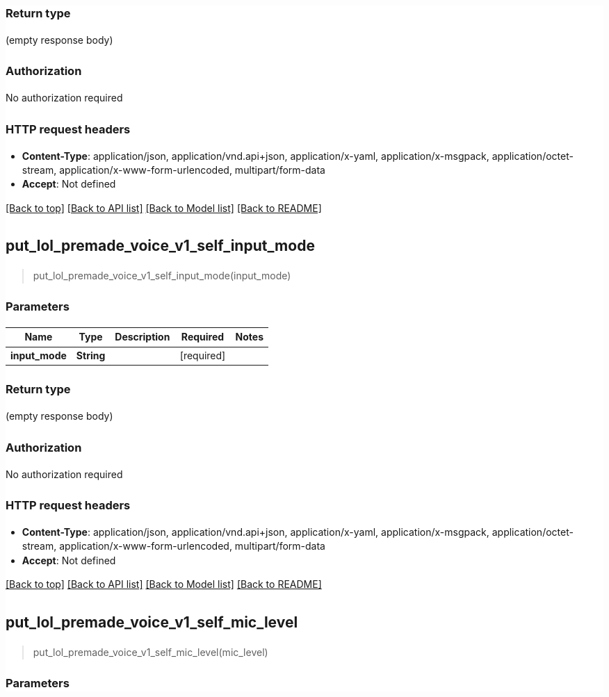 ### Return type

 (empty response body)

### Authorization

No authorization required

### HTTP request headers

- **Content-Type**: application/json, application/vnd.api+json, application/x-yaml, application/x-msgpack, application/octet-stream, application/x-www-form-urlencoded, multipart/form-data
- **Accept**: Not defined

[[Back to top]](#) [[Back to API list]](../README.md#documentation-for-api-endpoints) [[Back to Model list]](../README.md#documentation-for-models) [[Back to README]](../README.md)


## put_lol_premade_voice_v1_self_input_mode

> put_lol_premade_voice_v1_self_input_mode(input_mode)


### Parameters


Name | Type | Description  | Required | Notes
------------- | ------------- | ------------- | ------------- | -------------
**input_mode** | **String** |  | [required] |

### Return type

 (empty response body)

### Authorization

No authorization required

### HTTP request headers

- **Content-Type**: application/json, application/vnd.api+json, application/x-yaml, application/x-msgpack, application/octet-stream, application/x-www-form-urlencoded, multipart/form-data
- **Accept**: Not defined

[[Back to top]](#) [[Back to API list]](../README.md#documentation-for-api-endpoints) [[Back to Model list]](../README.md#documentation-for-models) [[Back to README]](../README.md)


## put_lol_premade_voice_v1_self_mic_level

> put_lol_premade_voice_v1_self_mic_level(mic_level)


### Parameters
